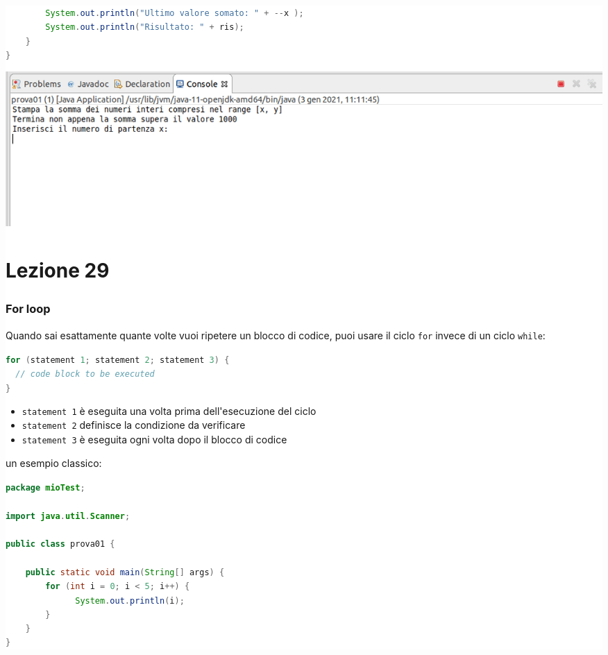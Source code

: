 ```java
		System.out.println("Ultimo valore somato: " + --x );
		System.out.println("Risultato: " + ris);
	}
}
```

![](images/java-while-error-solution.gif)

# Lezione 29

### For loop

Quando sai esattamente quante volte vuoi ripetere un blocco di codice, puoi usare il ciclo `for` invece di un ciclo `while`:

```java
for (statement 1; statement 2; statement 3) {
  // code block to be executed
}
```
- `statement 1` è eseguita una volta prima dell'esecuzione del ciclo
- `statement 2` definisce la condizione da verificare
- `statement 3` è eseguita ogni volta dopo il blocco di codice

un esempio classico:

```java
package mioTest;

import java.util.Scanner;

public class prova01 {

	public static void main(String[] args) {
		for (int i = 0; i < 5; i++) {
			  System.out.println(i);
		}
	}
}
```
